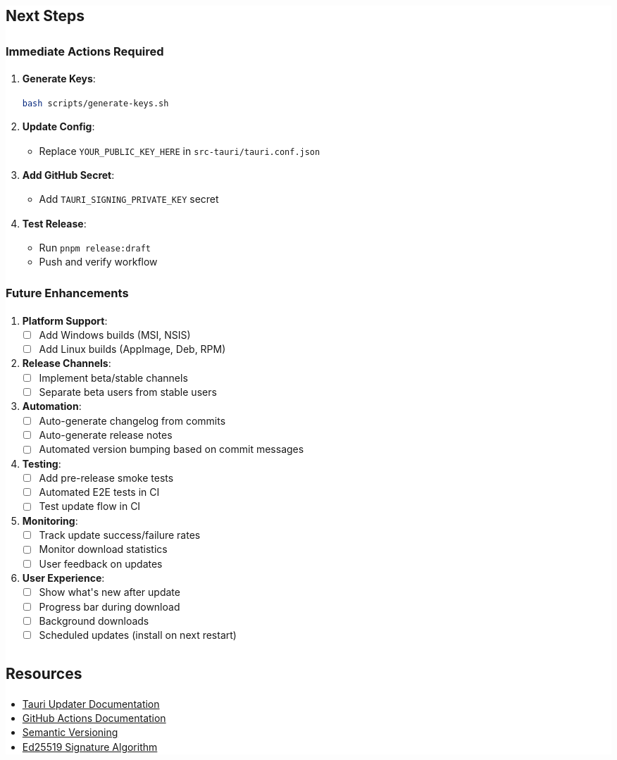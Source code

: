 ## Next Steps

### Immediate Actions Required

1. **Generate Keys**:
   ```bash
   bash scripts/generate-keys.sh
   ```

2. **Update Config**:
   - Replace `YOUR_PUBLIC_KEY_HERE` in `src-tauri/tauri.conf.json`

3. **Add GitHub Secret**:
   - Add `TAURI_SIGNING_PRIVATE_KEY` secret

4. **Test Release**:
   - Run `pnpm release:draft`
   - Push and verify workflow

### Future Enhancements

1. **Platform Support**:
   - [ ] Add Windows builds (MSI, NSIS)
   - [ ] Add Linux builds (AppImage, Deb, RPM)

2. **Release Channels**:
   - [ ] Implement beta/stable channels
   - [ ] Separate beta users from stable users

3. **Automation**:
   - [ ] Auto-generate changelog from commits
   - [ ] Auto-generate release notes
   - [ ] Automated version bumping based on commit messages

4. **Testing**:
   - [ ] Add pre-release smoke tests
   - [ ] Automated E2E tests in CI
   - [ ] Test update flow in CI

5. **Monitoring**:
   - [ ] Track update success/failure rates
   - [ ] Monitor download statistics
   - [ ] User feedback on updates

6. **User Experience**:
   - [ ] Show what's new after update
   - [ ] Progress bar during download
   - [ ] Background downloads
   - [ ] Scheduled updates (install on next restart)

## Resources

- [Tauri Updater Documentation](https://v2.tauri.app/plugin/updater/)
- [GitHub Actions Documentation](https://docs.github.com/actions)
- [Semantic Versioning](https://semver.org/)
- [Ed25519 Signature Algorithm](https://ed25519.cr.yp.to/)
